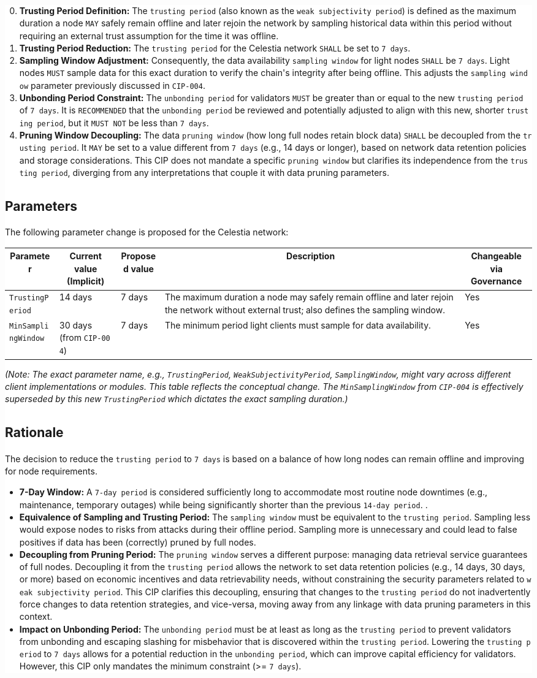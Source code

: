 0. **Trusting Period Definition:** The `trusting period` (also known as the `weak subjectivity period`) is defined as the maximum duration a node `MAY` safely remain offline and later rejoin the network by sampling historical data within this period without requiring an external trust assumption for the time it was offline.
1. **Trusting Period Reduction:** The `trusting period` for the Celestia network `SHALL` be set to `7 days`.
2. **Sampling Window Adjustment:** Consequently, the data availability `sampling window` for light nodes `SHALL` be `7 days`. Light nodes `MUST` sample data for this exact duration to verify the chain's integrity after being offline. This adjusts the `sampling window` parameter previously discussed in `CIP-004`.
3. **Unbonding Period Constraint:** The `unbonding period` for validators `MUST` be greater than or equal to the new `trusting period` of `7 days`. It is `RECOMMENDED` that the `unbonding period` be reviewed and potentially adjusted to align with this new, shorter `trusting period`, but it `MUST NOT` be less than `7 days`.
4. **Pruning Window Decoupling:** The data `pruning window` (how long full nodes retain block data) `SHALL` be decoupled from the `trusting period`. It `MAY` be set to a value different from `7 days` (e.g., 14 days or longer), based on network data retention policies and storage considerations. This CIP does not mandate a specific `pruning window` but clarifies its independence from the `trusting period`, diverging from any interpretations that couple it with data pruning parameters.

## Parameters

The following parameter change is proposed for the Celestia network:

| Parameter                 | Current value (Implicit) | Proposed value | Description                                                                                                                               | Changeable via Governance |
|---------------------------|--------------------------|----------------|-------------------------------------------------------------------------------------------------------------------------------------------|---------------------------|
| `TrustingPeriod`          | 14 days                  | 7 days         | The maximum duration a node may safely remain offline and later rejoin the network without external trust; also defines the sampling window. | Yes                       |
| `MinSamplingWindow`       | 30 days (from `CIP-004`)  | 7 days         | The minimum period light clients must sample for data availability.                                                                      | Yes                       |

*(Note: The exact parameter name, e.g., `TrustingPeriod`, `WeakSubjectivityPeriod`, `SamplingWindow`, might vary across different client implementations or modules. This table reflects the conceptual change. The `MinSamplingWindow` from `CIP-004` is effectively superseded by this new `TrustingPeriod` which dictates the exact sampling duration.)*

## Rationale

The decision to reduce the `trusting period` to `7 days` is based on a balance of how long nodes can remain offline and improving  for node requirements.

- **7-Day Window:** A `7-day period` is considered sufficiently long to accommodate most routine node downtimes (e.g., maintenance, temporary outages) while being significantly shorter than the previous `14-day period`. .
- **Equivalence of Sampling and Trusting Period:** The `sampling window` must be equivalent to the `trusting period`. Sampling less would expose nodes to risks from attacks during their offline period. Sampling more is unnecessary and could lead to false positives if data has been (correctly) pruned by full nodes.
- **Decoupling from Pruning Period:** The `pruning window` serves a different purpose: managing data retrieval service guarantees of full nodes. Decoupling it from the `trusting period` allows the network to set data retention policies (e.g., 14 days, 30 days, or more) based on economic incentives and data retrievability needs, without constraining the security parameters related to `weak subjectivity period`. This CIP clarifies this decoupling, ensuring that changes to the `trusting period` do not inadvertently force changes to data retention strategies, and vice-versa, moving away from any linkage with data pruning parameters in this context.
- **Impact on Unbonding Period:** The `unbonding period` must be at least as long as the `trusting period` to prevent validators from unbonding and escaping slashing for misbehavior that is discovered within the `trusting period`. Lowering the `trusting period` to `7 days` allows for a potential reduction in the `unbonding period`, which can improve capital efficiency for validators. However, this CIP only mandates the minimum constraint (>= `7 days`).
